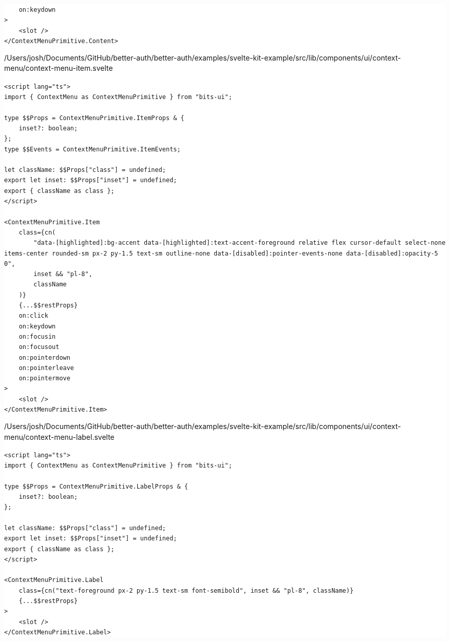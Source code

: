 ```
	on:keydown
>
	<slot />
</ContextMenuPrimitive.Content>

```
/Users/josh/Documents/GitHub/better-auth/better-auth/examples/svelte-kit-example/src/lib/components/ui/context-menu/context-menu-item.svelte
```
<script lang="ts">
import { ContextMenu as ContextMenuPrimitive } from "bits-ui";

type $$Props = ContextMenuPrimitive.ItemProps & {
	inset?: boolean;
};
type $$Events = ContextMenuPrimitive.ItemEvents;

let className: $$Props["class"] = undefined;
export let inset: $$Props["inset"] = undefined;
export { className as class };
</script>

<ContextMenuPrimitive.Item
	class={cn(
		"data-[highlighted]:bg-accent data-[highlighted]:text-accent-foreground relative flex cursor-default select-none items-center rounded-sm px-2 py-1.5 text-sm outline-none data-[disabled]:pointer-events-none data-[disabled]:opacity-50",
		inset && "pl-8",
		className
	)}
	{...$$restProps}
	on:click
	on:keydown
	on:focusin
	on:focusout
	on:pointerdown
	on:pointerleave
	on:pointermove
>
	<slot />
</ContextMenuPrimitive.Item>

```
/Users/josh/Documents/GitHub/better-auth/better-auth/examples/svelte-kit-example/src/lib/components/ui/context-menu/context-menu-label.svelte
```
<script lang="ts">
import { ContextMenu as ContextMenuPrimitive } from "bits-ui";

type $$Props = ContextMenuPrimitive.LabelProps & {
	inset?: boolean;
};

let className: $$Props["class"] = undefined;
export let inset: $$Props["inset"] = undefined;
export { className as class };
</script>

<ContextMenuPrimitive.Label
	class={cn("text-foreground px-2 py-1.5 text-sm font-semibold", inset && "pl-8", className)}
	{...$$restProps}
>
	<slot />
</ContextMenuPrimitive.Label>
```